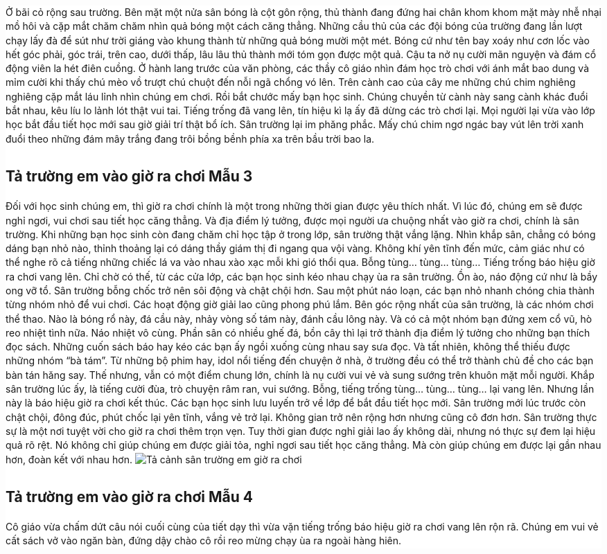 Ở bãi cỏ rộng sau trường. Bên mặt một nửa sân bóng là cột gôn rộng, thủ thành đang đứng hai chân khom khom mặt mày nhễ nhại mồ hôi và cặp mắt chăm chăm nhìn quả bóng một cách căng thẳng. Những cầu thủ của các đội bóng của trường đang lần lượt chạy lấy đà để sút như trời giáng vào khung thành từ những quả bóng mười một mét. Bóng cứ như tên bay xoáy như cơn lốc vào hết góc phải, góc trái, trên cao, dưới thấp, lâu lâu thủ thành mới tóm gọn được một quả. Cậu ta nở nụ cười mãn nguyện và đám cổ động viên la hét điên cuồng. Ở hành lang trước của văn phòng, các thầy cô giáo nhìn đám học trò chơi với ánh mắt bao dung và mỉm cười khi thấy chú mèo vồ trượt chú chuột đến nỗi ngã chổng vó lên. Trên cành cao của cây me những chú chim nghiêng nghiêng cặp mắt láu lỉnh nhìn chúng em chơi. Rồi bắt chước mấy bạn học sinh. Chúng chuyền từ cành này sang cành khác đuổi bắt nhau, kêu líu lo lảnh lót thật vui tai.
Tiếng trống đã vang lên, tín hiệu kì lạ ấy đã dừng các trò chơi lại. Mọi người lại vừa vào lớp học bắt đầu tiết học mới sau giờ giải trí thật bổ ích. Sân trường lại im phăng phắc. Mấy chú chim ngơ ngác bay vút lên trời xanh đuổi theo những đám mây trắng đang trôi bồng bềnh phía xa trên bầu trời bao la.
## Tả trường em vào giờ ra chơi Mẫu 3
Đối với học sinh chúng em, thì giờ ra chơi chính là một trong những thời gian được yêu thích nhất. Vì lúc đó, chúng em sẽ được nghỉ ngơi, vui chơi sau tiết học căng thẳng. Và địa điểm lý tưởng, được mọi người ưa chuộng nhất vào giờ ra chơi, chính là sân trường.
Khi những bạn học sinh còn đang chăm chỉ học tập ở trong lớp, sân trường thật vắng lặng. Nhìn khắp sân, chẳng có bóng dáng bạn nhỏ nào, thỉnh thoảng lại có dáng thầy giám thị đi ngang qua vội vàng. Không khí yên tĩnh đến mức, cảm giác như có thể nghe rõ cả tiếng những chiếc lá va vào nhau xào xạc mỗi khi gió thổi qua. Bỗng tùng… tùng… tùng… Tiếng trống báo hiệu giờ ra chơi vang lên. Chỉ chờ có thế, từ các cửa lớp, các bạn học sinh kéo nhau chạy ùa ra sân trường. Ồn ào, náo động cứ như là bầy ong vỡ tổ. Sân trường bỗng chốc trở nên sôi động và chật chội hơn.
Sau một phút náo loạn, các bạn nhỏ nhanh chóng chia thành từng nhóm nhỏ để vui chơi. Các hoạt động giờ giải lao cũng phong phú lắm. Bên góc rộng nhất của sân trường, là các nhóm chơi thể thao. Nào là bóng rổ này, đá cầu này, nhảy vòng số tám này, đánh cầu lông này. Và có cả một nhóm bạn đứng xem cổ vũ, hò reo nhiệt tình nữa. Náo nhiệt vô cùng. Phần sân có nhiều ghế đá, bồn cây thì lại trở thành địa điểm lý tưởng cho những bạn thích đọc sách. Những cuốn sách báo hay kéo các bạn ấy ngồi xuống cùng nhau say sưa đọc. Và tất nhiên, không thể thiếu được những nhóm “bà tám”. Từ những bộ phim hay, idol nổi tiếng đến chuyện ở nhà, ở trường đều có thể trở thành chủ đề cho các bạn bàn tán hăng say. Thế nhưng, vẫn có một điểm chung lớn, chính là nụ cười vui vẻ và sung sướng trên khuôn mặt mỗi người.
Khắp sân trường lúc ấy, là tiếng cười đùa, trò chuyện râm ran, vui sướng. Bỗng, tiếng trống tùng… tùng… tùng… lại vang lên. Nhưng lần này là báo hiệu giờ ra chơi kết thúc. Các bạn học sinh lưu luyến trở về lớp để bắt đầu tiết học mới. Sân trường mới lúc trước còn chật chội, đông đúc, phút chốc lại yên tĩnh, vắng vẻ trở lại. Không gian trở nên rộng hơn nhưng cũng cô đơn hơn.
Sân trường thực sự là một nơi tuyệt vời cho giờ ra chơi thêm trọn vẹn. Tuy thời gian được nghỉ giải lao ấy không dài, nhưng nó thực sự đem lại hiệu quả rõ rệt. Nó không chỉ giúp chúng em được giải tỏa, nghỉ ngơi sau tiết học căng thẳng. Mà còn giúp chúng em được lại gần nhau hơn, đoàn kết với nhau hơn.
![Tả cảnh sân trường em giờ ra chơi](https://i.vdoc.vn/data/image/2016/03/31/bai-tap-lam-van-lop-5-ta-quang-canh-truong-em-gio-ra-choi-600.png)
## Tả trường em vào giờ ra chơi Mẫu 4
Cô giáo vừa chấm dứt câu nói cuối cùng của tiết dạy thì vừa vặn tiếng trống báo hiệu giờ ra chơi vang lên rộn rã. Chúng em vui vẻ cất sách vở vào ngăn bàn, đứng dậy chào cô rồi reo mừng chạy ùa ra ngoài hàng hiên.